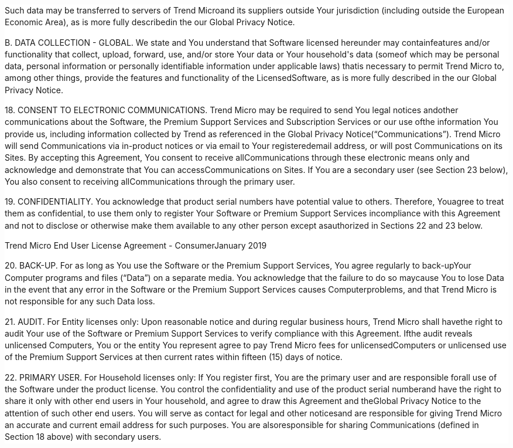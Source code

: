  Such data may be transferred to servers of Trend Microand its suppliers outside Your jurisdiction (including outside the European Economic Area), as is more fully describedin the our Global Privacy Notice.



B. DATA COLLECTION - GLOBAL. We state and You understand that Software licensed hereunder may containfeatures and/or functionality that collect, upload, forward, use, and/or store Your data or Your household's data (someof which may be personal data, personal information or personally identifiable information under applicable laws) thatis necessary to permit Trend Micro to, among other things, provide the features and functionality of the LicensedSoftware, as is more fully described in the our Global Privacy Notice.



18\. CONSENT TO ELECTRONIC COMMUNICATIONS. Trend Micro may be required to send You legal notices andother communications about the Software, the Premium Support Services and Subscription Services or our use ofthe information You provide us, including information collected by Trend as referenced in the Global Privacy Notice(“Communications”). Trend Micro will send Communications via in-product notices or via email to Your registeredemail address, or will post Communications on its Sites. By accepting this Agreement, You consent to receive allCommunications through these electronic means only and acknowledge and demonstrate that You can accessCommunications on Sites. If You are a secondary user (see Section 23 below), You also consent to receiving allCommunications through the primary user.



19\. CONFIDENTIALITY. You acknowledge that product serial numbers have potential value to others. Therefore, Youagree to treat them as confidential, to use them only to register Your Software or Premium Support Services incompliance with this Agreement and not to disclose or otherwise make them available to any other person except asauthorized in Sections 22 and 23 below.

Trend Micro End User License Agreement - ConsumerJanuary 2019



20\. BACK-UP. For as long as You use the Software or the Premium Support Services, You agree regularly to back-upYour Computer programs and files (“Data”) on a separate media. You acknowledge that the failure to do so maycause You to lose Data in the event that any error in the Software or the Premium Support Services causes Computerproblems, and that Trend Micro is not responsible for any such Data loss.



21\. AUDIT. For Entity licenses only: Upon reasonable notice and during regular business hours, Trend Micro shall havethe right to audit Your use of the Software or Premium Support Services to verify compliance with this Agreement. Ifthe audit reveals unlicensed Computers, You or the entity You represent agree to pay Trend Micro fees for unlicensedComputers or unlicensed use of the Premium Support Services at then current rates within fifteen (15) days of notice.



22\. PRIMARY USER. For Household licenses only: If You register first, You are the primary user and are responsible forall use of the Software under the product license. You control the confidentiality and use of the product serial numberand have the right to share it only with other end users in Your household, and agree to draw this Agreement and theGlobal Privacy Notice to the attention of such other end users. You will serve as contact for legal and other noticesand are responsible for giving Trend Micro an accurate and current email address for such purposes. You are alsoresponsible for sharing Communications (defined in Section 18 above) with secondary users.


